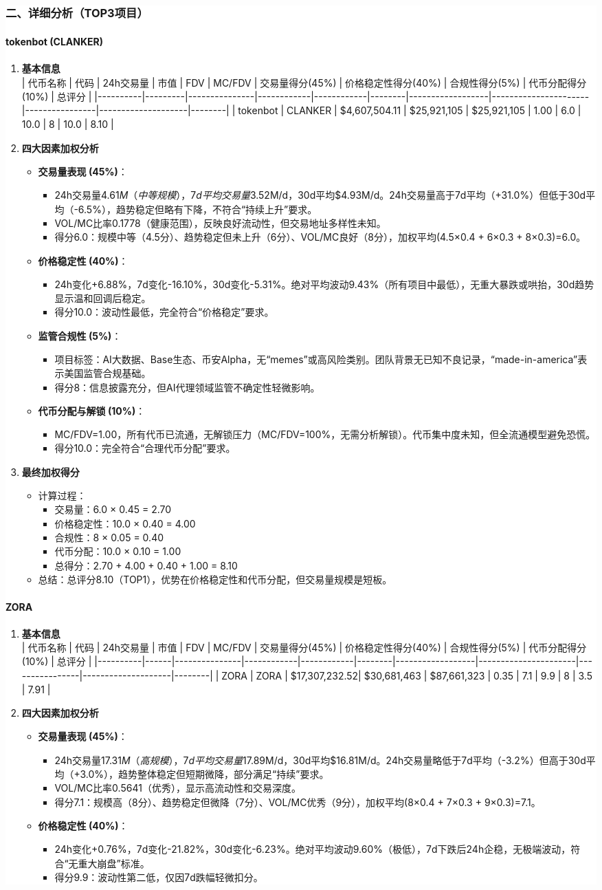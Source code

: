 ### 二、详细分析（TOP3项目）

#### tokenbot (CLANKER)

1. **基本信息**  
   | 代币名称 | 代码    | 24h交易量     | 市值       | FDV        | MC/FDV | 交易量得分(45%) | 价格稳定性得分(40%) | 合规性得分(5%) | 代币分配得分(10%) | 总评分 |
   |----------|---------|---------------|------------|------------|--------|------------------|----------------------|----------------|--------------------|--------|
   | tokenbot | CLANKER | $4,607,504.11 | $25,921,105 | $25,921,105 | 1.00   | 6.0              | 10.0                 | 8              | 10.0               | 8.10   |

2. **四大因素加权分析**  
   - **交易量表现 (45%)**：  
     - 24h交易量$4.61M（中等规模），7d平均交易量$3.52M/d，30d平均$4.93M/d。24h交易量高于7d平均（+31.0%）但低于30d平均（-6.5%），趋势稳定但略有下降，不符合“持续上升”要求。  
     - VOL/MC比率0.1778（健康范围），反映良好流动性，但交易地址多样性未知。  
     - 得分6.0：规模中等（4.5分）、趋势稳定但未上升（6分）、VOL/MC良好（8分），加权平均(4.5×0.4 + 6×0.3 + 8×0.3)=6.0。

   - **价格稳定性 (40%)**：  
     - 24h变化+6.88%，7d变化-16.10%，30d变化-5.31%。绝对平均波动9.43%（所有项目中最低），无重大暴跌或哄抬，30d趋势显示温和回调后稳定。  
     - 得分10.0：波动性最低，完全符合“价格稳定”要求。

   - **监管合规性 (5%)**：  
     - 项目标签：AI大数据、Base生态、币安Alpha，无“memes”或高风险类别。团队背景无已知不良记录，“made-in-america”表示美国监管合规基础。  
     - 得分8：信息披露充分，但AI代理领域监管不确定性轻微影响。

   - **代币分配与解锁 (10%)**：  
     - MC/FDV=1.00，所有代币已流通，无解锁压力（MC/FDV=100%，无需分析解锁）。代币集中度未知，但全流通模型避免恐慌。  
     - 得分10.0：完全符合“合理代币分配”要求。

3. **最终加权得分**  
   - 计算过程：  
     - 交易量：6.0 × 0.45 = 2.70  
     - 价格稳定性：10.0 × 0.40 = 4.00  
     - 合规性：8 × 0.05 = 0.40  
     - 代币分配：10.0 × 0.10 = 1.00  
     - 总得分：2.70 + 4.00 + 0.40 + 1.00 = 8.10  
   - 总结：总评分8.10（TOP1），优势在价格稳定性和代币分配，但交易量规模是短板。

#### ZORA

1. **基本信息**  
   | 代币名称 | 代码 | 24h交易量     | 市值       | FDV        | MC/FDV | 交易量得分(45%) | 价格稳定性得分(40%) | 合规性得分(5%) | 代币分配得分(10%) | 总评分 |
   |----------|------|---------------|------------|------------|--------|------------------|----------------------|----------------|--------------------|--------|
   | ZORA     | ZORA | $17,307,232.52| $30,681,463 | $87,661,323 | 0.35   | 7.1              | 9.9                  | 8              | 3.5                | 7.91   |

2. **四大因素加权分析**  
   - **交易量表现 (45%)**：  
     - 24h交易量$17.31M（高规模），7d平均交易量$17.89M/d，30d平均$16.81M/d。24h交易量略低于7d平均（-3.2%）但高于30d平均（+3.0%），趋势整体稳定但短期微降，部分满足“持续”要求。  
     - VOL/MC比率0.5641（优秀），显示高流动性和交易深度。  
     - 得分7.1：规模高（8分）、趋势稳定但微降（7分）、VOL/MC优秀（9分），加权平均(8×0.4 + 7×0.3 + 9×0.3)=7.1。

   - **价格稳定性 (40%)**：  
     - 24h变化+0.76%，7d变化-21.82%，30d变化-6.23%。绝对平均波动9.60%（极低），7d下跌后24h企稳，无极端波动，符合“无重大崩盘”标准。  
     - 得分9.9：波动性第二低，仅因7d跌幅轻微扣分。
